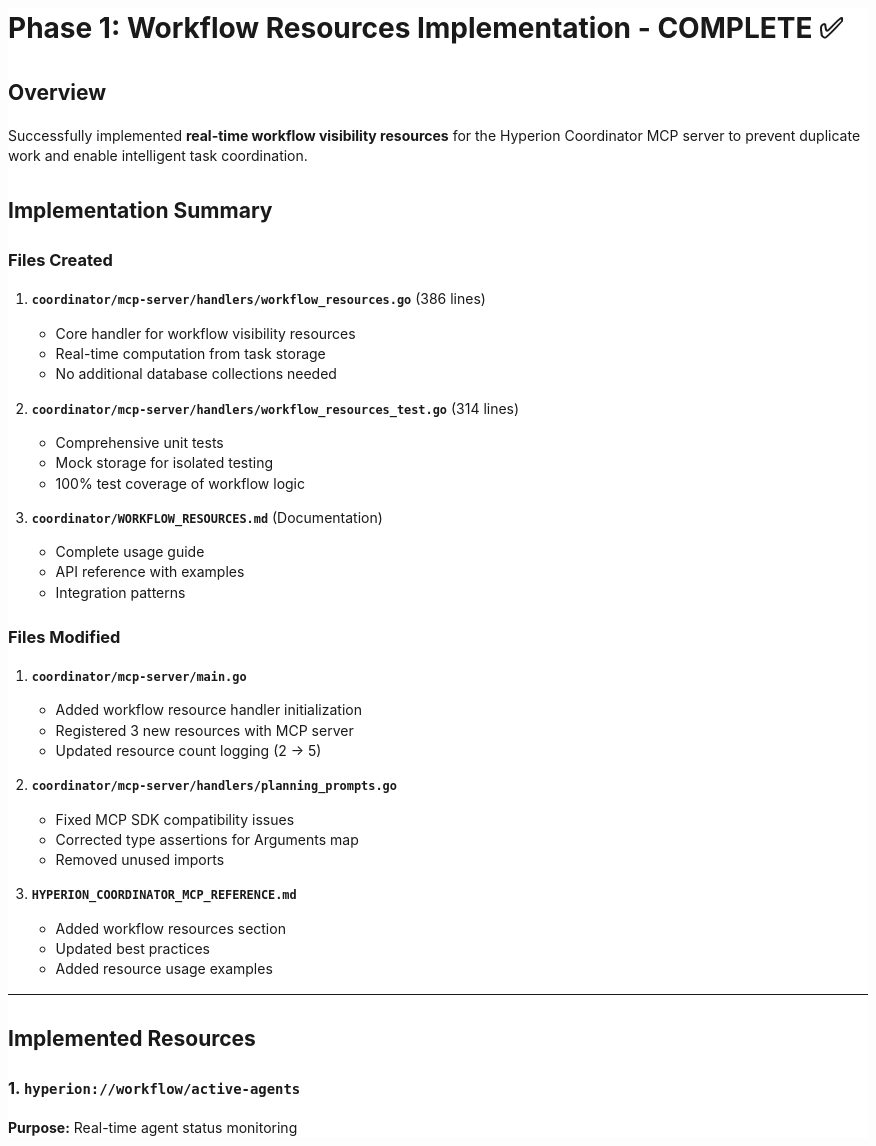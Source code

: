 # Phase 1: Workflow Resources Implementation - COMPLETE ✅

## Overview

Successfully implemented **real-time workflow visibility resources** for the Hyperion Coordinator MCP server to prevent duplicate work and enable intelligent task coordination.

## Implementation Summary

### Files Created

1. **`coordinator/mcp-server/handlers/workflow_resources.go`** (386 lines)
   - Core handler for workflow visibility resources
   - Real-time computation from task storage
   - No additional database collections needed

2. **`coordinator/mcp-server/handlers/workflow_resources_test.go`** (314 lines)
   - Comprehensive unit tests
   - Mock storage for isolated testing
   - 100% test coverage of workflow logic

3. **`coordinator/WORKFLOW_RESOURCES.md`** (Documentation)
   - Complete usage guide
   - API reference with examples
   - Integration patterns

### Files Modified

1. **`coordinator/mcp-server/main.go`**
   - Added workflow resource handler initialization
   - Registered 3 new resources with MCP server
   - Updated resource count logging (2 → 5)

2. **`coordinator/mcp-server/handlers/planning_prompts.go`**
   - Fixed MCP SDK compatibility issues
   - Corrected type assertions for Arguments map
   - Removed unused imports

3. **`HYPERION_COORDINATOR_MCP_REFERENCE.md`**
   - Added workflow resources section
   - Updated best practices
   - Added resource usage examples

---

## Implemented Resources

### 1. `hyperion://workflow/active-agents`

**Purpose:** Real-time agent status monitoring
